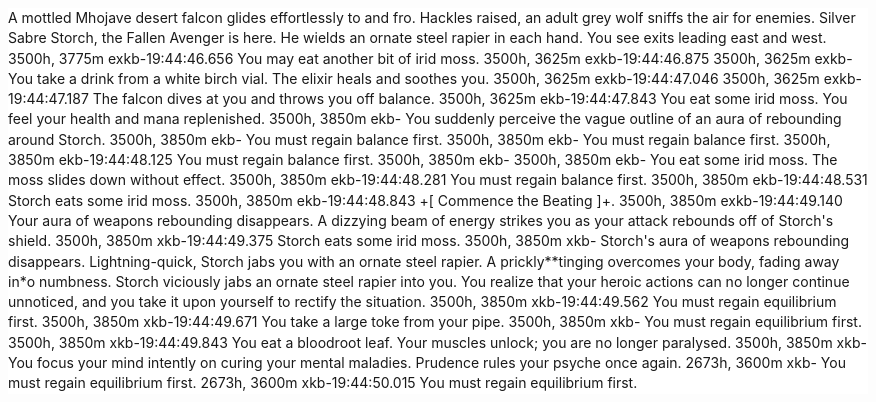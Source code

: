 A mottled Mhojave desert falcon glides effortlessly to and fro. Hackles raised, an adult grey wolf sniffs the air for 
enemies. Silver Sabre Storch, the Fallen Avenger is here. He wields an ornate steel rapier in each hand.
You see exits leading east and west.
3500h, 3775m exkb-19:44:46.656
You may eat another bit of irid moss.
3500h, 3625m exkb-19:44:46.875
3500h, 3625m exkb-
You take a drink from a white birch vial.
The elixir heals and soothes you.
3500h, 3625m exkb-19:44:47.046
3500h, 3625m exkb-19:44:47.187
The falcon dives at you and throws you off balance.
3500h, 3625m ekb-19:44:47.843
You eat some irid moss.
You feel your health and mana replenished.
3500h, 3850m ekb-
You suddenly perceive the vague outline of an aura of rebounding around Storch.
3500h, 3850m ekb-
You must regain balance first.
3500h, 3850m ekb-
You must regain balance first.
3500h, 3850m ekb-19:44:48.125
You must regain balance first.
3500h, 3850m ekb-
3500h, 3850m ekb-
You eat some irid moss.
The moss slides down without effect.
3500h, 3850m ekb-19:44:48.281
You must regain balance first.
3500h, 3850m ekb-19:44:48.531
Storch eats some irid moss.
3500h, 3850m ekb-19:44:48.843
 +[ Commence the Beating ]+.
3500h, 3850m exkb-19:44:49.140
Your aura of weapons rebounding disappears.
A dizzying beam of energy strikes you as your attack rebounds off of Storch's shield.
3500h, 3850m xkb-19:44:49.375
Storch eats some irid moss.
3500h, 3850m xkb-
Storch's aura of weapons rebounding disappears.
Lightning-quick, Storch jabs you with an ornate steel rapier.
A prickly**tinging overcomes your body, fading away in*o numbness.
Storch viciously jabs an ornate steel rapier into you.
You realize that your heroic actions can no longer continue unnoticed, and you take it upon yourself to rectify the 
situation.
3500h, 3850m xkb-19:44:49.562
You must regain equilibrium first.
3500h, 3850m xkb-19:44:49.671
You take a large toke from your pipe.
3500h, 3850m xkb-
You must regain equilibrium first.
3500h, 3850m xkb-19:44:49.843
You eat a bloodroot leaf.
Your muscles unlock; you are no longer paralysed.
3500h, 3850m xkb-
You focus your mind intently on curing your mental maladies.
Prudence rules your psyche once again.
2673h, 3600m xkb-
You must regain equilibrium first.
2673h, 3600m xkb-19:44:50.015
You must regain equilibrium first.